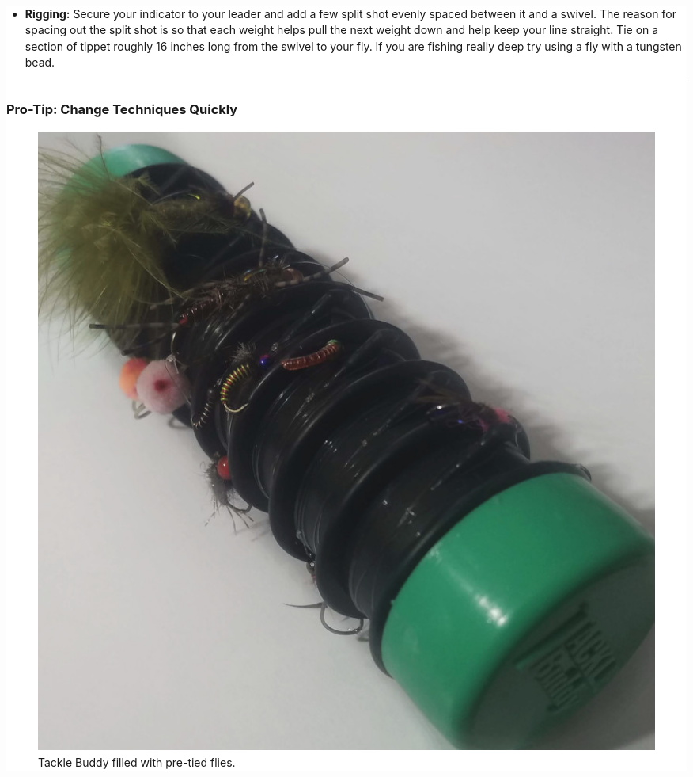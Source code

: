 -   **Rigging:** Secure your indicator to your leader and add a few split shot evenly spaced between it and a swivel. The reason for spacing out the split shot is so that each weight helps pull the next weight down and help keep your line straight. Tie on a section of tippet roughly 16 inches long from the swivel to your fly. If you are fishing really deep try using a fly with a tungsten bead.

<hr class="clearfix">

### Pro-Tip: Change Techniques Quickly

<figure class="imgright">
<img title="Lindy Rig" src="/images/lindy-rig.jpg">
<figcaption>Tackle Buddy filled with pre-tied flies.</figcaption>
</figure>
